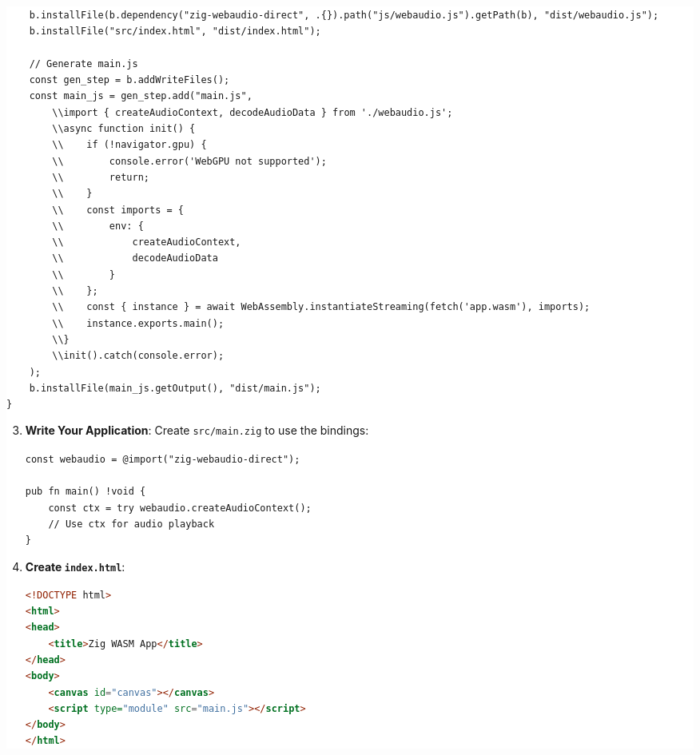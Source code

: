    ```zig
       b.installFile(b.dependency("zig-webaudio-direct", .{}).path("js/webaudio.js").getPath(b), "dist/webaudio.js");
       b.installFile("src/index.html", "dist/index.html");

       // Generate main.js
       const gen_step = b.addWriteFiles();
       const main_js = gen_step.add("main.js",
           \\import { createAudioContext, decodeAudioData } from './webaudio.js';
           \\async function init() {
           \\    if (!navigator.gpu) {
           \\        console.error('WebGPU not supported');
           \\        return;
           \\    }
           \\    const imports = {
           \\        env: {
           \\            createAudioContext,
           \\            decodeAudioData
           \\        }
           \\    };
           \\    const { instance } = await WebAssembly.instantiateStreaming(fetch('app.wasm'), imports);
           \\    instance.exports.main();
           \\}
           \\init().catch(console.error);
       );
       b.installFile(main_js.getOutput(), "dist/main.js");
   }
   ```

3. **Write Your Application**:
   Create `src/main.zig` to use the bindings:
   ```zig
   const webaudio = @import("zig-webaudio-direct");

   pub fn main() !void {
       const ctx = try webaudio.createAudioContext();
       // Use ctx for audio playback
   }
   ```

4. **Create `index.html`**:
   ```html
   <!DOCTYPE html>
   <html>
   <head>
       <title>Zig WASM App</title>
   </head>
   <body>
       <canvas id="canvas"></canvas>
       <script type="module" src="main.js"></script>
   </body>
   </html>
   ```
